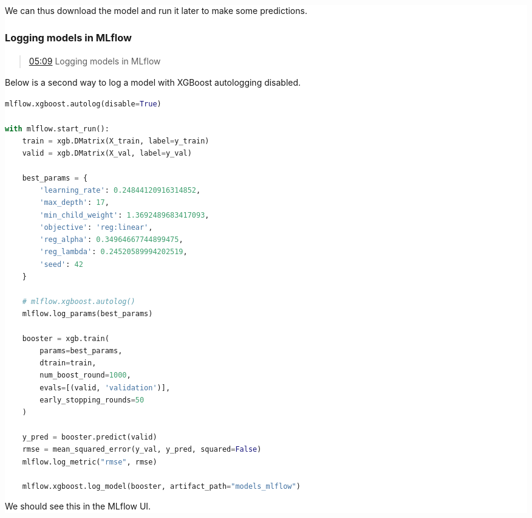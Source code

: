 We can thus download the model and run it later to make some predictions.

### Logging models in MLflow

> [05:09](https://www.youtube.com/watch?v=OVUPIX88q88&list=PL3MmuxUbc_hIUISrluw_A7wDSmfOhErJK&index=14&t=309s) Logging models in MLflow

Below is a second way to log a model with XGBoost autologging disabled.

```python
mlflow.xgboost.autolog(disable=True)

with mlflow.start_run():
    train = xgb.DMatrix(X_train, label=y_train)
    valid = xgb.DMatrix(X_val, label=y_val)

    best_params = {
        'learning_rate': 0.24844120916314852,
        'max_depth': 17,
        'min_child_weight': 1.3692489683417093,
        'objective': 'reg:linear',
        'reg_alpha': 0.34964667744899475,
        'reg_lambda': 0.24520589994202519,
        'seed': 42
    }

    # mlflow.xgboost.autolog()
    mlflow.log_params(best_params)

    booster = xgb.train(
        params=best_params,
        dtrain=train,
        num_boost_round=1000,
        evals=[(valid, 'validation')],
        early_stopping_rounds=50
    )

    y_pred = booster.predict(valid)
    rmse = mean_squared_error(y_val, y_pred, squared=False)
    mlflow.log_metric("rmse", rmse)

    mlflow.xgboost.log_model(booster, artifact_path="models_mlflow")
```

We should see this in the MLflow UI.
